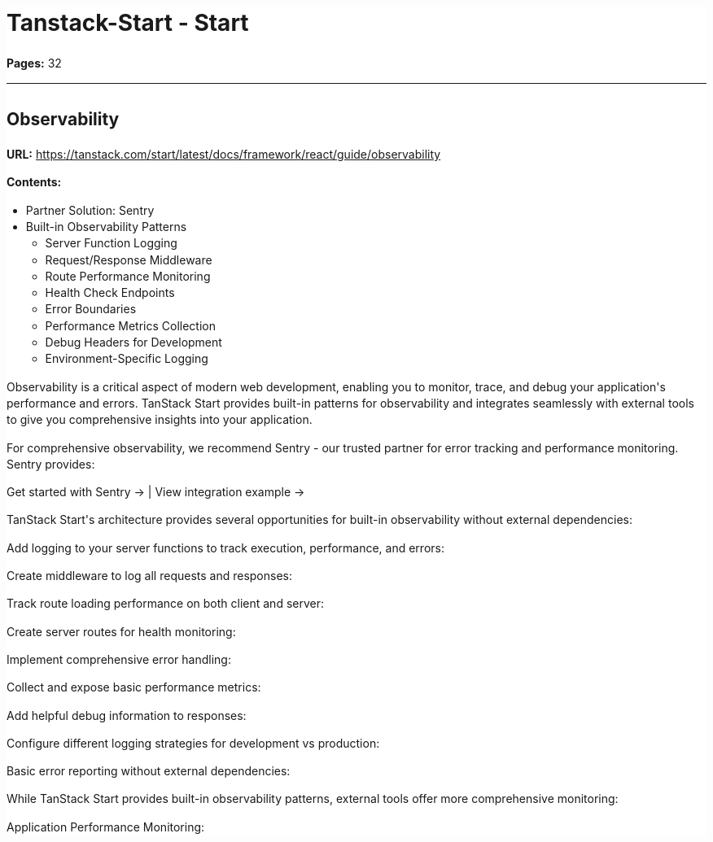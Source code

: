 # Tanstack-Start - Start

**Pages:** 32

---

## Observability

**URL:** https://tanstack.com/start/latest/docs/framework/react/guide/observability

**Contents:**
- Partner Solution: Sentry
- Built-in Observability Patterns
  - Server Function Logging
  - Request/Response Middleware
  - Route Performance Monitoring
  - Health Check Endpoints
  - Error Boundaries
  - Performance Metrics Collection
  - Debug Headers for Development
  - Environment-Specific Logging

Observability is a critical aspect of modern web development, enabling you to monitor, trace, and debug your application's performance and errors. TanStack Start provides built-in patterns for observability and integrates seamlessly with external tools to give you comprehensive insights into your application.

For comprehensive observability, we recommend Sentry - our trusted partner for error tracking and performance monitoring. Sentry provides:

Get started with Sentry → | View integration example →

TanStack Start's architecture provides several opportunities for built-in observability without external dependencies:

Add logging to your server functions to track execution, performance, and errors:

Create middleware to log all requests and responses:

Track route loading performance on both client and server:

Create server routes for health monitoring:

Implement comprehensive error handling:

Collect and expose basic performance metrics:

Add helpful debug information to responses:

Configure different logging strategies for development vs production:

Basic error reporting without external dependencies:

While TanStack Start provides built-in observability patterns, external tools offer more comprehensive monitoring:

Application Performance Monitoring:

